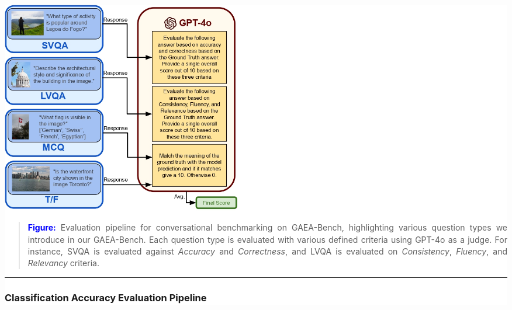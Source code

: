    <img src="Assets/GeoLLM_Eval_Pipelin_conv.jpg" width="400" alt="GeoLLM-Bench"></a>
</p>

> <p align="justify"> <b> <span style="color: blue;">Figure:</span></b> Evaluation pipeline for conversational benchmarking on GAEA-Bench, highlighting various question types we introduce in our GAEA-Bench. Each question type is evaluated with various defined criteria using GPT-4o as a judge. For instance, SVQA is evaluated against <i>Accuracy</i> and <i>Correctness</i>, and LVQA is evaluated on <i>Consistency</i>, <i>Fluency</i>, and <i>Relevancy</i> criteria. </p>

<hr />


### Classification Accuracy Evaluation Pipeline
<p align="center">